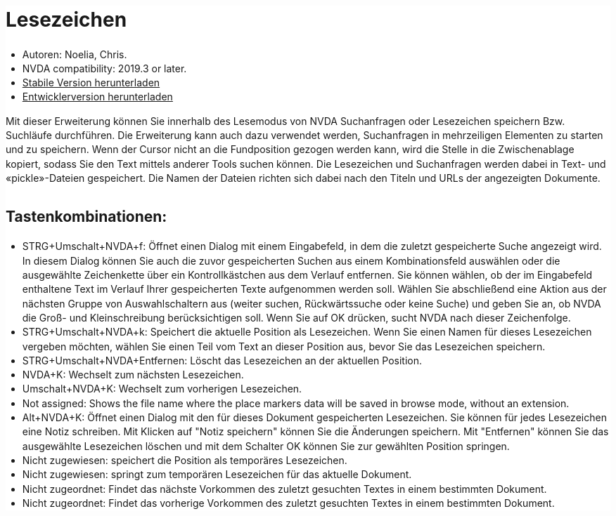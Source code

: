 # Lesezeichen #
* Autoren: Noelia, Chris.
* NVDA compatibility: 2019.3 or later.
* [Stabile Version herunterladen][1]
* [Entwicklerversion herunterladen][2]

Mit dieser Erweiterung können Sie innerhalb des Lesemodus von NVDA
Suchanfragen oder Lesezeichen speichern Bzw. Suchläufe durchführen. Die
Erweiterung kann auch dazu verwendet werden, Suchanfragen in mehrzeiligen
Elementen zu starten und zu speichern. Wenn der Cursor nicht an die
Fundposition gezogen werden kann, wird die Stelle in die Zwischenablage
kopiert, sodass Sie den Text mittels anderer Tools suchen können. Die
Lesezeichen und Suchanfragen werden dabei in Text- und «pickle»-Dateien
gespeichert. Die Namen der Dateien richten sich dabei nach den Titeln und
URLs der angezeigten Dokumente.

## Tastenkombinationen: ##

*	STRG+Umschalt+NVDA+f: Öffnet einen Dialog mit einem Eingabefeld, in dem
  die zuletzt gespeicherte Suche angezeigt wird. In diesem Dialog können Sie
  auch die zuvor gespeicherten Suchen aus einem Kombinationsfeld auswählen
  oder die ausgewählte Zeichenkette über ein Kontrollkästchen aus dem
  Verlauf entfernen. Sie können wählen, ob der im Eingabefeld enthaltene
  Text im Verlauf Ihrer gespeicherten Texte aufgenommen werden soll. Wählen
  Sie abschließend eine Aktion aus der nächsten Gruppe von Auswahlschaltern
  aus (weiter suchen, Rückwärtssuche oder keine Suche) und geben Sie an, ob
  NVDA die Groß- und Kleinschreibung berücksichtigen soll. Wenn Sie auf OK
  drücken, sucht NVDA nach dieser Zeichenfolge.
*	STRG+Umschalt+NVDA+k: Speichert die aktuelle Position als
  Lesezeichen. Wenn Sie einen Namen für dieses Lesezeichen vergeben möchten,
  wählen Sie einen Teil vom Text an dieser Position aus, bevor Sie das
  Lesezeichen speichern.
*	STRG+Umschalt+NVDA+Entfernen: Löscht das Lesezeichen an der aktuellen
  Position.
*	NVDA+K: Wechselt zum nächsten Lesezeichen.
*	Umschalt+NVDA+K: Wechselt zum vorherigen Lesezeichen.
*	Not assigned: Shows the file name where the place markers data will be
  saved in browse mode, without an extension.
*	Alt+NVDA+K: Öffnet einen Dialog mit den für dieses Dokument gespeicherten
  Lesezeichen. Sie können für jedes Lesezeichen eine Notiz schreiben. Mit
  Klicken auf "Notiz speichern" können Sie die Änderungen speichern. Mit
  "Entfernen" können Sie das ausgewählte Lesezeichen löschen und mit dem
  Schalter OK können Sie zur gewählten Position springen.
*	Nicht zugewiesen: speichert die Position als temporäres Lesezeichen.
*	Nicht zugewiesen: springt zum temporären Lesezeichen für das aktuelle
  Dokument.
*	Nicht zugeordnet: Findet das nächste Vorkommen des zuletzt gesuchten
  Textes in einem bestimmten Dokument.
*	Nicht zugeordnet: Findet das vorherige Vorkommen des zuletzt gesuchten
  Textes in einem bestimmten Dokument.


[1]: https://addons.nvda-project.org/files/get.php?file=pm
[2]: https://addons.nvda-project.org/files/get.php?file=pm-dev
[3]: https://addons.nvda-project.org/files/get.php?file=pm-o